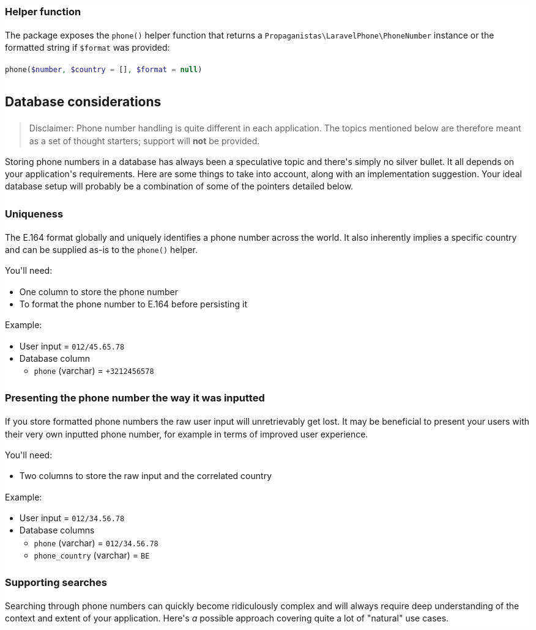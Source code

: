 ### Helper function

The package exposes the `phone()` helper function that returns a `Propaganistas\LaravelPhone\PhoneNumber` instance or the formatted string if `$format` was provided:

```php
phone($number, $country = [], $format = null)
```

## Database considerations

> Disclaimer: Phone number handling is quite different in each application. The topics mentioned below are therefore meant as a set of thought starters; support will **not** be provided.

Storing phone numbers in a database has always been a speculative topic and there's simply no silver bullet. It all depends on your application's requirements. Here are some things to take into account, along with an implementation suggestion. Your ideal database setup will probably be a combination of some of the pointers detailed below.

### Uniqueness

The E.164 format globally and uniquely identifies a phone number across the world. It also inherently implies a specific country and can be supplied as-is to the `phone()` helper.

You'll need:

* One column to store the phone number
* To format the phone number to E.164 before persisting it

Example:

* User input = `012/45.65.78`
* Database column
  * `phone` (varchar) = `+3212456578`

### Presenting the phone number the way it was inputted

If you store formatted phone numbers the raw user input will unretrievably get lost. It may be beneficial to present your users with their very own inputted phone number, for example in terms of improved user experience. 

You'll need:
* Two columns to store the raw input and the correlated country

Example:

* User input = `012/34.56.78`
* Database columns
  * `phone` (varchar) = `012/34.56.78`
  * `phone_country` (varchar) = `BE`

### Supporting searches

Searching through phone numbers can quickly become ridiculously complex and will always require deep understanding of the context and extent of your application. Here's _a_ possible approach covering quite a lot of "natural" use cases.
